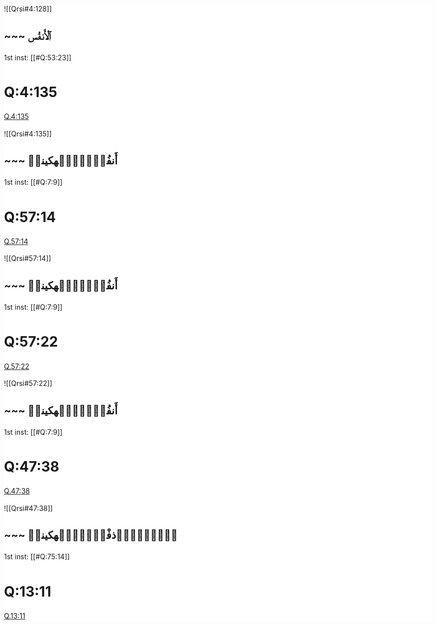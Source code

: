![[Qrsi#4:128]]

## ~~~ ٱلْأَنفُس
1st inst: [[#Q:53:23]]


# Q:4:135
[Q.4:135](https://quran.com/4:135/tafsirs/ar-tafsir-al-tabari)

![[Qrsi#4:135]]

## ~~~ أَنفُسَُِۭۢۢهكينشۭ
1st inst: [[#Q:7:9]]


# Q:57:14
[Q.57:14](https://quran.com/57:14/tafsirs/ar-tafsir-al-tabari)

![[Qrsi#57:14]]

## ~~~ أَنفُسَُِۭۢۢهكينشۭ
1st inst: [[#Q:7:9]]


# Q:57:22
[Q.57:22](https://quran.com/57:22/tafsirs/ar-tafsir-al-tabari)

![[Qrsi#57:22]]

## ~~~ أَنفُسَُِۭۢۢهكينشۭ
1st inst: [[#Q:7:9]]


# Q:47:38
[Q.47:38](https://quran.com/47:38/tafsirs/ar-tafsir-al-tabari)

![[Qrsi#47:38]]

## ~~~ نّۭۢذَّۭۢذفْسَُِۭۢۢهكينشۭ
1st inst: [[#Q:75:14]]


# Q:13:11
[Q.13:11](https://quran.com/13:11/tafsirs/ar-tafsir-al-tabari)
